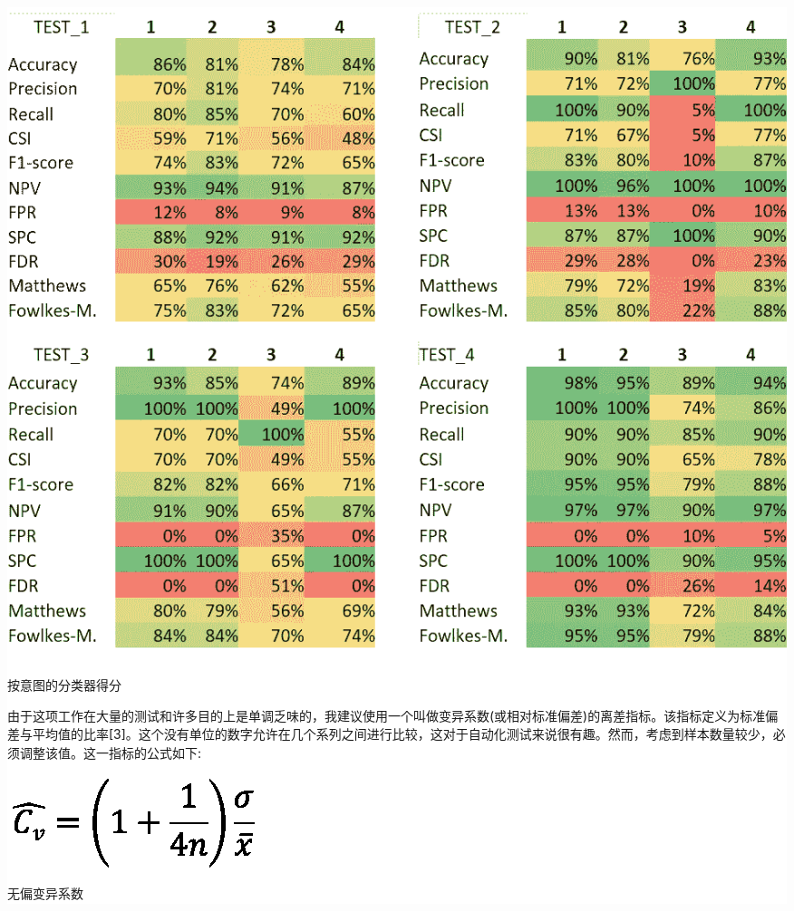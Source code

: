 ![](img/7d6b01e37028252bf29bd0e490224c72.png)

按意图的分类器得分

由于这项工作在大量的测试和许多目的上是单调乏味的，我建议使用一个叫做变异系数(或相对标准偏差)的离差指标。该指标定义为标准偏差与平均值的比率[3]。这个没有单位的数字允许在几个系列之间进行比较，这对于自动化测试来说很有趣。然而，考虑到样本数量较少，必须调整该值。这一指标的公式如下:

![](img/345e5dbd21a0d6f10e2c11435bf31ff6.png)

无偏变异系数
